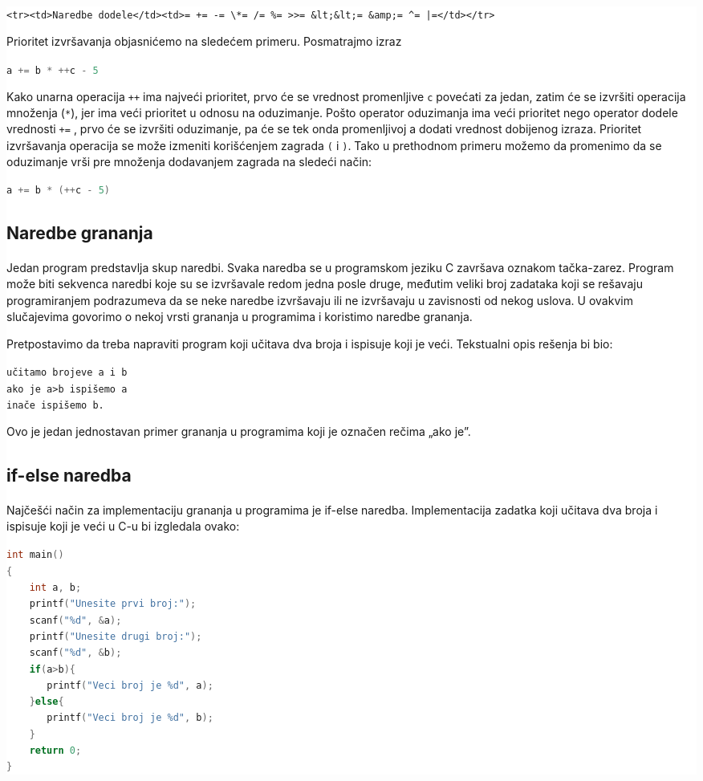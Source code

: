     <tr><td>Naredbe dodele</td><td>= += -= \*= /= %= >>= &lt;&lt;= &amp;= ^= |=</td></tr>
</table>

Prioritet izvršavanja objasnićemo na sledećem primeru. Posmatrajmo izraz
```c
a += b * ++c - 5
```
Kako unarna operacija `++` ima najveći prioritet, prvo će se vrednost promenljive `c` povećati za jedan, zatim će se izvršiti operacija množenja (`*`), jer ima veći prioritet u odnosu na oduzimanje. Pošto operator oduzimanja ima veći prioritet nego operator dodele vrednosti `+=` , prvo će se izvršiti oduzimanje, pa će se tek onda promenljivoj a dodati vrednost dobijenog izraza.
Prioritet izvršavanja operacija se može izmeniti korišćenjem zagrada `(` i `)`.
Tako u prethodnom primeru možemo da promenimo da se oduzimanje vrši pre množenja dodavanjem zagrada na sledeći način:
```c
a += b * (++c - 5)
```
## Naredbe grananja

Jedan program predstavlja skup naredbi. Svaka naredba se u programskom jeziku C završava oznakom tačka-zarez. Program može biti sekvenca naredbi koje su se izvršavale redom jedna posle druge, međutim veliki broj zadataka koji se rešavaju programiranjem podrazumeva da se neke naredbe izvršavaju ili ne izvršavaju u zavisnosti od nekog uslova. U ovakvim slučajevima govorimo o nekoj vrsti grananja u programima i koristimo naredbe grananja.

Pretpostavimo da treba napraviti program koji učitava dva broja i ispisuje koji je veći. Tekstualni opis rešenja bi bio:

```{r, eval = FALSE}
učitamo brojeve a i b
ako je a>b ispišemo a
inače ispišemo b.
```

Ovo je jedan jednostavan primer grananja u programima koji je označen rečima „ako je”.

## if-else naredba

Najčešći način za implementaciju grananja u programima je if-else naredba.
Implementacija zadatka koji učitava dva broja i ispisuje koji je veći u C-u bi izgledala ovako:

```c
int main()
{
    int a, b;
    printf("Unesite prvi broj:");
    scanf("%d", &a);
    printf("Unesite drugi broj:");
    scanf("%d", &b);
    if(a>b){
       printf("Veci broj je %d", a);
    }else{
       printf("Veci broj je %d", b);
    }
    return 0;
}
```
